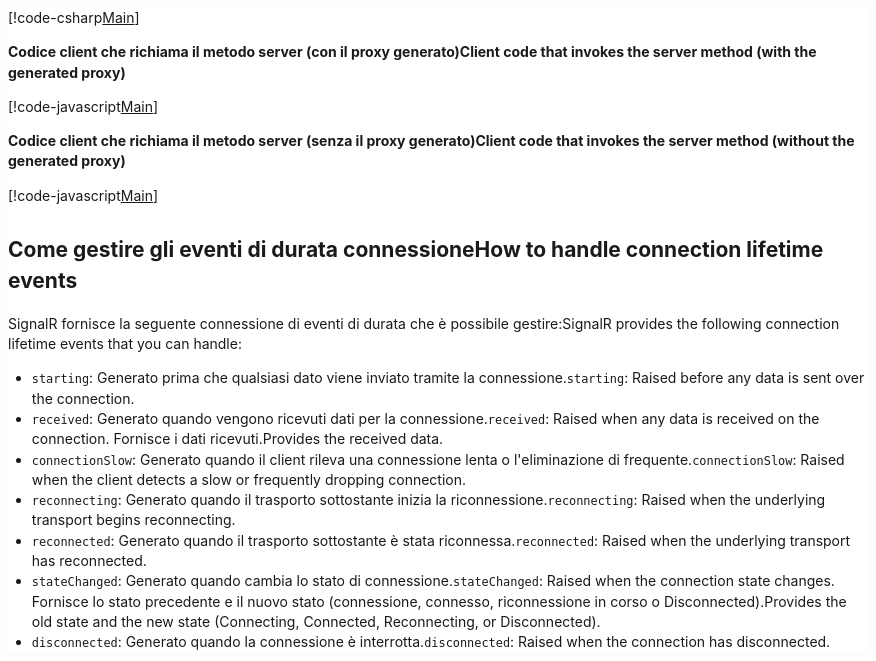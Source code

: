[!code-csharp[Main](signalr-1x-hubs-api-guide-javascript-client/samples/sample45.cs?highlight=1)]

<span data-ttu-id="3dc9a-305">**Codice client che richiama il metodo server (con il proxy generato)**</span><span class="sxs-lookup"><span data-stu-id="3dc9a-305">**Client code that invokes the server method (with the generated proxy)**</span></span>

[!code-javascript[Main](signalr-1x-hubs-api-guide-javascript-client/samples/sample46.js?highlight=2,4-5)]

<span data-ttu-id="3dc9a-306">**Codice client che richiama il metodo server (senza il proxy generato)**</span><span class="sxs-lookup"><span data-stu-id="3dc9a-306">**Client code that invokes the server method (without the generated proxy)**</span></span>

[!code-javascript[Main](signalr-1x-hubs-api-guide-javascript-client/samples/sample47.js?highlight=2,4-5)]

<a id="connectionlifetime"></a>

## <a name="how-to-handle-connection-lifetime-events"></a><span data-ttu-id="3dc9a-307">Come gestire gli eventi di durata connessione</span><span class="sxs-lookup"><span data-stu-id="3dc9a-307">How to handle connection lifetime events</span></span>

<span data-ttu-id="3dc9a-308">SignalR fornisce la seguente connessione di eventi di durata che è possibile gestire:</span><span class="sxs-lookup"><span data-stu-id="3dc9a-308">SignalR provides the following connection lifetime events that you can handle:</span></span>

- <span data-ttu-id="3dc9a-309">`starting`: Generato prima che qualsiasi dato viene inviato tramite la connessione.</span><span class="sxs-lookup"><span data-stu-id="3dc9a-309">`starting`: Raised before any data is sent over the connection.</span></span>
- <span data-ttu-id="3dc9a-310">`received`: Generato quando vengono ricevuti dati per la connessione.</span><span class="sxs-lookup"><span data-stu-id="3dc9a-310">`received`: Raised when any data is received on the connection.</span></span> <span data-ttu-id="3dc9a-311">Fornisce i dati ricevuti.</span><span class="sxs-lookup"><span data-stu-id="3dc9a-311">Provides the received data.</span></span>
- <span data-ttu-id="3dc9a-312">`connectionSlow`: Generato quando il client rileva una connessione lenta o l'eliminazione di frequente.</span><span class="sxs-lookup"><span data-stu-id="3dc9a-312">`connectionSlow`: Raised when the client detects a slow or frequently dropping connection.</span></span>
- <span data-ttu-id="3dc9a-313">`reconnecting`: Generato quando il trasporto sottostante inizia la riconnessione.</span><span class="sxs-lookup"><span data-stu-id="3dc9a-313">`reconnecting`: Raised when the underlying transport begins reconnecting.</span></span>
- <span data-ttu-id="3dc9a-314">`reconnected`: Generato quando il trasporto sottostante è stata riconnessa.</span><span class="sxs-lookup"><span data-stu-id="3dc9a-314">`reconnected`: Raised when the underlying transport has reconnected.</span></span>
- <span data-ttu-id="3dc9a-315">`stateChanged`: Generato quando cambia lo stato di connessione.</span><span class="sxs-lookup"><span data-stu-id="3dc9a-315">`stateChanged`: Raised when the connection state changes.</span></span> <span data-ttu-id="3dc9a-316">Fornisce lo stato precedente e il nuovo stato (connessione, connesso, riconnessione in corso o Disconnected).</span><span class="sxs-lookup"><span data-stu-id="3dc9a-316">Provides the old state and the new state (Connecting, Connected, Reconnecting, or Disconnected).</span></span>
- <span data-ttu-id="3dc9a-317">`disconnected`: Generato quando la connessione è interrotta.</span><span class="sxs-lookup"><span data-stu-id="3dc9a-317">`disconnected`: Raised when the connection has disconnected.</span></span>
